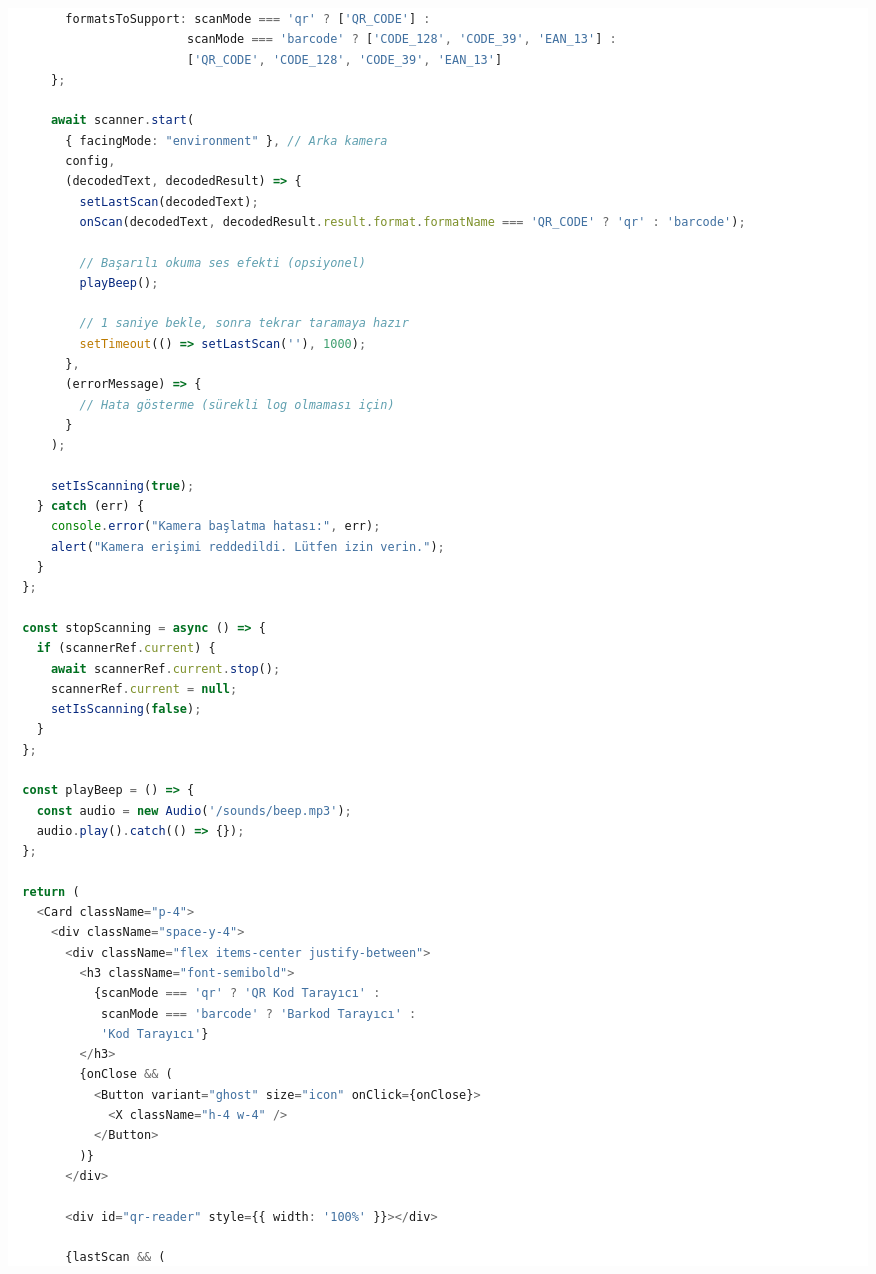 ```typescript
        formatsToSupport: scanMode === 'qr' ? ['QR_CODE'] : 
                         scanMode === 'barcode' ? ['CODE_128', 'CODE_39', 'EAN_13'] :
                         ['QR_CODE', 'CODE_128', 'CODE_39', 'EAN_13']
      };
      
      await scanner.start(
        { facingMode: "environment" }, // Arka kamera
        config,
        (decodedText, decodedResult) => {
          setLastScan(decodedText);
          onScan(decodedText, decodedResult.result.format.formatName === 'QR_CODE' ? 'qr' : 'barcode');
          
          // Başarılı okuma ses efekti (opsiyonel)
          playBeep();
          
          // 1 saniye bekle, sonra tekrar taramaya hazır
          setTimeout(() => setLastScan(''), 1000);
        },
        (errorMessage) => {
          // Hata gösterme (sürekli log olmaması için)
        }
      );
      
      setIsScanning(true);
    } catch (err) {
      console.error("Kamera başlatma hatası:", err);
      alert("Kamera erişimi reddedildi. Lütfen izin verin.");
    }
  };
  
  const stopScanning = async () => {
    if (scannerRef.current) {
      await scannerRef.current.stop();
      scannerRef.current = null;
      setIsScanning(false);
    }
  };
  
  const playBeep = () => {
    const audio = new Audio('/sounds/beep.mp3');
    audio.play().catch(() => {});
  };
  
  return (
    <Card className="p-4">
      <div className="space-y-4">
        <div className="flex items-center justify-between">
          <h3 className="font-semibold">
            {scanMode === 'qr' ? 'QR Kod Tarayıcı' : 
             scanMode === 'barcode' ? 'Barkod Tarayıcı' : 
             'Kod Tarayıcı'}
          </h3>
          {onClose && (
            <Button variant="ghost" size="icon" onClick={onClose}>
              <X className="h-4 w-4" />
            </Button>
          )}
        </div>
        
        <div id="qr-reader" style={{ width: '100%' }}></div>
        
        {lastScan && (
```